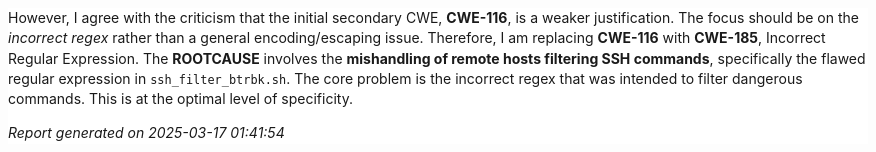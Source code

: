 However, I agree with the criticism that the initial secondary CWE, **CWE-116**, is a weaker justification. The focus should be on the *incorrect regex* rather than a general encoding/escaping issue. Therefore, I am replacing **CWE-116** with **CWE-185**, Incorrect Regular Expression. The **ROOTCAUSE** involves the **mishandling of remote hosts filtering SSH commands**, specifically the flawed regular expression in `ssh_filter_btrbk.sh`. The core problem is the incorrect regex that was intended to filter dangerous commands. This is at the optimal level of specificity.



*Report generated on 2025-03-17 01:41:54*
